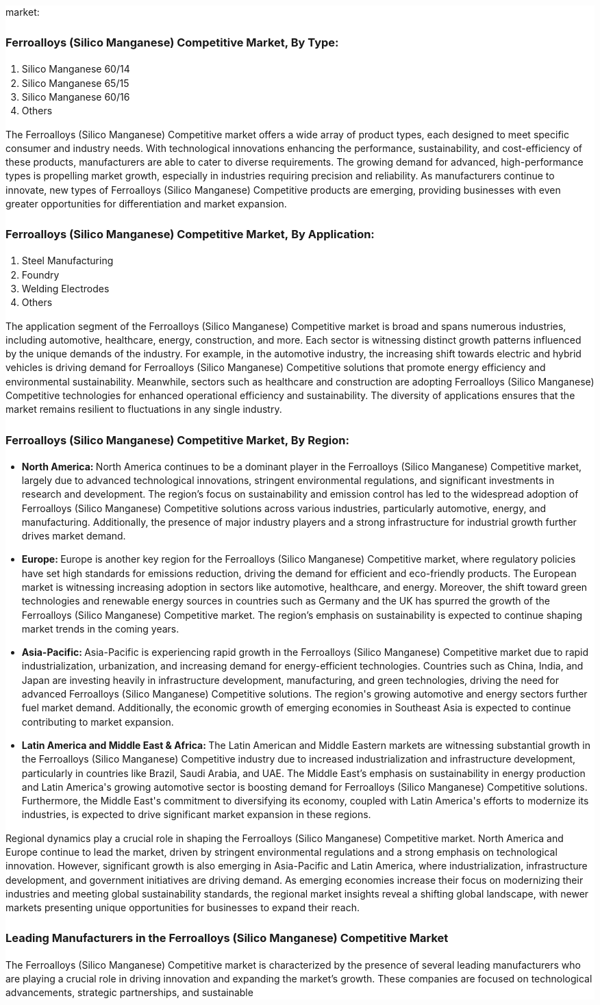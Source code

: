 market:</p><h3><strong>Ferroalloys (Silico Manganese) Competitive Market, By Type:<br /></strong></h3><ol><li>Silico Manganese 60/14<li> Silico Manganese 65/15<li> Silico Manganese 60/16<li> Others</li></ol><p>The Ferroalloys (Silico Manganese) Competitive market offers a wide array of product types, each designed to meet specific consumer and industry needs. With technological innovations enhancing the performance, sustainability, and cost-efficiency of these products, manufacturers are able to cater to diverse requirements. The growing demand for advanced, high-performance types is propelling market growth, especially in industries requiring precision and reliability. As manufacturers continue to innovate, new types of Ferroalloys (Silico Manganese) Competitive products are emerging, providing businesses with even greater opportunities for differentiation and market expansion.</p><h3>Ferroalloys (Silico Manganese) Competitive Market,&nbsp;By Application:</h3><ol><li>Steel Manufacturing<li> Foundry<li> Welding Electrodes<li> Others</li></ol><p>The application segment of the Ferroalloys (Silico Manganese) Competitive market is broad and spans numerous industries, including automotive, healthcare, energy, construction, and more. Each sector is witnessing distinct growth patterns influenced by the unique demands of the industry. For example, in the automotive industry, the increasing shift towards electric and hybrid vehicles is driving demand for Ferroalloys (Silico Manganese) Competitive solutions that promote energy efficiency and environmental sustainability. Meanwhile, sectors such as healthcare and construction are adopting Ferroalloys (Silico Manganese) Competitive technologies for enhanced operational efficiency and sustainability. The diversity of applications ensures that the market remains resilient to fluctuations in any single industry.</p><h3>Ferroalloys (Silico Manganese) Competitive Market, By Region:</h3><ul><li><p><strong>North America:&nbsp;</strong>North America continues to be a dominant player in the Ferroalloys (Silico Manganese) Competitive market, largely due to advanced technological innovations, stringent environmental regulations, and significant investments in research and development. The region&rsquo;s focus on sustainability and emission control has led to the widespread adoption of Ferroalloys (Silico Manganese) Competitive solutions across various industries, particularly automotive, energy, and manufacturing. Additionally, the presence of major industry players and a strong infrastructure for industrial growth further drives market demand.</p></li><li><p><strong><strong>Europe:&nbsp;</strong></strong>Europe is another key region for the Ferroalloys (Silico Manganese) Competitive market, where regulatory policies have set high standards for emissions reduction, driving the demand for efficient and eco-friendly products. The European market is witnessing increasing adoption in sectors like automotive, healthcare, and energy. Moreover, the shift toward green technologies and renewable energy sources in countries such as Germany and the UK has spurred the growth of the Ferroalloys (Silico Manganese) Competitive market. The region&rsquo;s emphasis on sustainability is expected to continue shaping market trends in the coming years.</p></li><li><p><strong><strong>Asia-Pacific:&nbsp;</strong></strong>Asia-Pacific is experiencing rapid growth in the Ferroalloys (Silico Manganese) Competitive market due to rapid industrialization, urbanization, and increasing demand for energy-efficient technologies. Countries such as China, India, and Japan are investing heavily in infrastructure development, manufacturing, and green technologies, driving the need for advanced Ferroalloys (Silico Manganese) Competitive solutions. The region's growing automotive and energy sectors further fuel market demand. Additionally, the economic growth of emerging economies in Southeast Asia is expected to continue contributing to market expansion.</p></li><li><p><strong><strong>Latin America and Middle East &amp; Africa:&nbsp;</strong></strong>The Latin American and Middle Eastern markets are witnessing substantial growth in the Ferroalloys (Silico Manganese) Competitive industry due to increased industrialization and infrastructure development, particularly in countries like Brazil, Saudi Arabia, and UAE. The Middle East&rsquo;s emphasis on sustainability in energy production and Latin America's growing automotive sector is boosting demand for Ferroalloys (Silico Manganese) Competitive solutions. Furthermore, the Middle East's commitment to diversifying its economy, coupled with Latin America's efforts to modernize its industries, is expected to drive significant market expansion in these regions.</p></li></ul><p>Regional dynamics play a crucial role in shaping the Ferroalloys (Silico Manganese) Competitive market. North America and Europe continue to lead the market, driven by stringent environmental regulations and a strong emphasis on technological innovation. However, significant growth is also emerging in Asia-Pacific and Latin America, where industrialization, infrastructure development, and government initiatives are driving demand. As emerging economies increase their focus on modernizing their industries and meeting global sustainability standards, the regional market insights reveal a shifting global landscape, with newer markets presenting unique opportunities for businesses to expand their reach.</p><h3><strong>Leading Manufacturers in the Ferroalloys (Silico Manganese) Competitive Market</strong></h3><p>The Ferroalloys (Silico Manganese) Competitive market is characterized by the presence of several leading manufacturers who are playing a crucial role in driving innovation and expanding the market&rsquo;s growth. These companies are focused on technological advancements, strategic partnerships, and sustainable